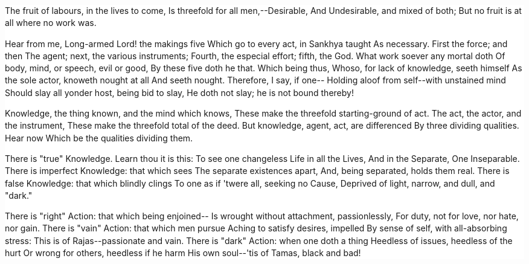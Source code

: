 
The fruit of labours, in the lives to come,
Is threefold for all men,--Desirable,
And Undesirable, and mixed of both;
But no fruit is at all where no work was.


Hear from me, Long-armed Lord! the makings five
Which go to every act, in Sankhya taught
As necessary. First the force; and then
The agent; next, the various instruments;
Fourth, the especial effort; fifth, the God.
What work soever any mortal doth
Of body, mind, or speech, evil or good,
By these five doth he that. Which being thus,
Whoso, for lack of knowledge, seeth himself
As the sole actor, knoweth nought at all
And seeth nought. Therefore, I say, if one--
Holding aloof from self--with unstained mind
Should slay all yonder host, being bid to slay,
He doth not slay; he is not bound thereby!


Knowledge, the thing known, and the mind which knows,
These make the threefold starting-ground of act.
The act, the actor, and the instrument,
These make the threefold total of the deed.
But knowledge, agent, act, are differenced
By three dividing qualities. Hear now
Which be the qualities dividing them.


There is "true" Knowledge. Learn thou it is this:
To see one changeless Life in all the Lives,
And in the Separate, One Inseparable.
There is imperfect Knowledge: that which sees
The separate existences apart,
And, being separated, holds them real.
There is false Knowledge: that which blindly clings
To one as if 'twere all, seeking no Cause,
Deprived of light, narrow, and dull, and "dark."


There is "right" Action: that which being enjoined--
Is wrought without attachment, passionlessly,
For duty, not for love, nor hate, nor gain.
There is "vain" Action: that which men pursue
Aching to satisfy desires, impelled
By sense of self, with all-absorbing stress:
This is of Rajas--passionate and vain.
There is "dark" Action: when one doth a thing
Heedless of issues, heedless of the hurt
Or wrong for others, heedless if he harm
His own soul--'tis of Tamas, black and bad!

